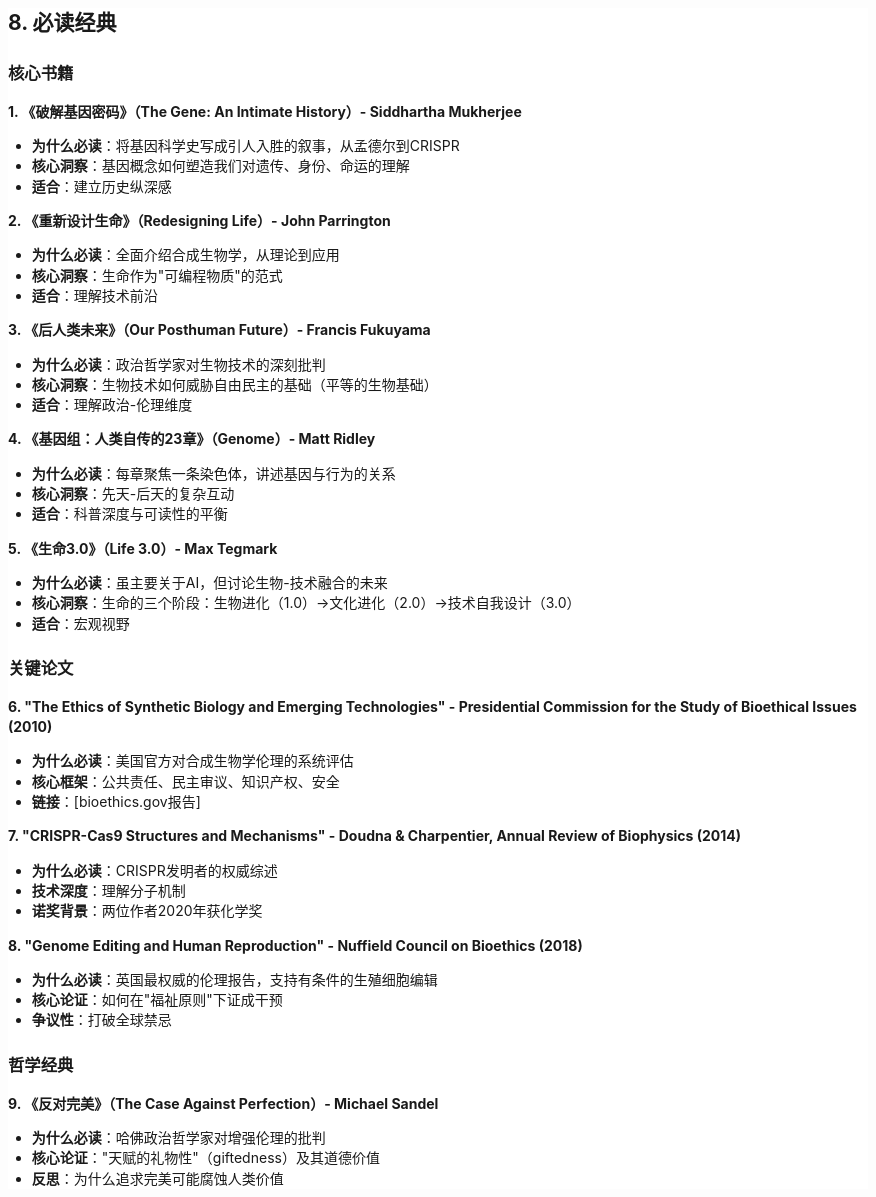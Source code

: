 ## 8. 必读经典

### 核心书籍

**1. 《破解基因密码》（The Gene: An Intimate History）- Siddhartha Mukherjee**
- **为什么必读**：将基因科学史写成引人入胜的叙事，从孟德尔到CRISPR
- **核心洞察**：基因概念如何塑造我们对遗传、身份、命运的理解
- **适合**：建立历史纵深感

**2. 《重新设计生命》（Redesigning Life）- John Parrington**
- **为什么必读**：全面介绍合成生物学，从理论到应用
- **核心洞察**：生命作为"可编程物质"的范式
- **适合**：理解技术前沿

**3. 《后人类未来》（Our Posthuman Future）- Francis Fukuyama**
- **为什么必读**：政治哲学家对生物技术的深刻批判
- **核心洞察**：生物技术如何威胁自由民主的基础（平等的生物基础）
- **适合**：理解政治-伦理维度

**4. 《基因组：人类自传的23章》（Genome）- Matt Ridley**
- **为什么必读**：每章聚焦一条染色体，讲述基因与行为的关系
- **核心洞察**：先天-后天的复杂互动
- **适合**：科普深度与可读性的平衡

**5. 《生命3.0》（Life 3.0）- Max Tegmark**
- **为什么必读**：虽主要关于AI，但讨论生物-技术融合的未来
- **核心洞察**：生命的三个阶段：生物进化（1.0）→文化进化（2.0）→技术自我设计（3.0）
- **适合**：宏观视野

### 关键论文

**6. "The Ethics of Synthetic Biology and Emerging Technologies" - Presidential Commission for the Study of Bioethical Issues (2010)**
- **为什么必读**：美国官方对合成生物学伦理的系统评估
- **核心框架**：公共责任、民主审议、知识产权、安全
- **链接**：[bioethics.gov报告]

**7. "CRISPR-Cas9 Structures and Mechanisms" - Doudna & Charpentier, Annual Review of Biophysics (2014)**
- **为什么必读**：CRISPR发明者的权威综述
- **技术深度**：理解分子机制
- **诺奖背景**：两位作者2020年获化学奖

**8. "Genome Editing and Human Reproduction" - Nuffield Council on Bioethics (2018)**
- **为什么必读**：英国最权威的伦理报告，支持有条件的生殖细胞编辑
- **核心论证**：如何在"福祉原则"下证成干预
- **争议性**：打破全球禁忌

### 哲学经典

**9. 《反对完美》（The Case Against Perfection）- Michael Sandel**
- **为什么必读**：哈佛政治哲学家对增强伦理的批判
- **核心论证**："天赋的礼物性"（giftedness）及其道德价值
- **反思**：为什么追求完美可能腐蚀人类价值
